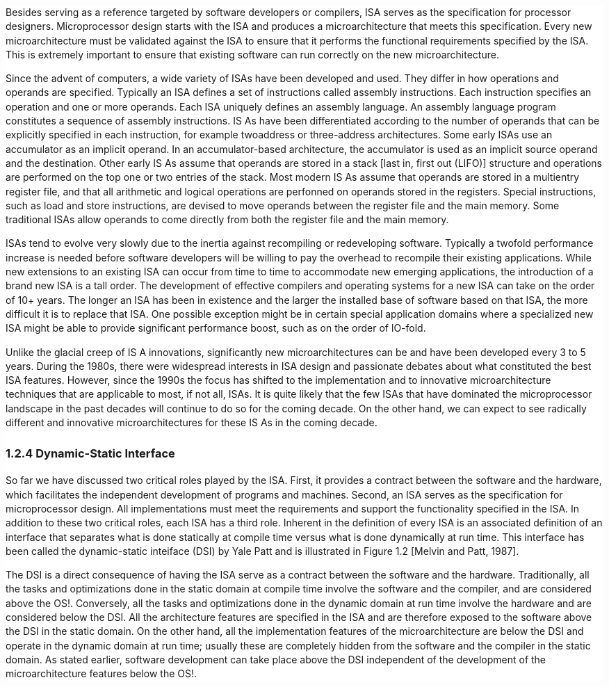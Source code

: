 Besides serving as a reference targeted by software developers or compilers, ISA serves as the specification for processor designers. Microprocessor design starts with the ISA and produces a microarchitecture that meets this specification.
Every new microarchitecture must be validated against the ISA to ensure that it performs the functional requirements specified by the ISA. This is extremely important to ensure that existing software can run correctly on the new microarchitecture.

Since the advent of computers, a wide variety of ISAs have been developed and used. They differ in how operations and operands are specified. Typically an ISA defines a set of instructions called assembly instructions. Each instruction specifies an operation and one or more operands. Each ISA uniquely defines an assembly language. An assembly language program constitutes a sequence of assembly instructions. IS As have been differentiated according to the number of operands that can be explicitly specified in each instruction, for example twoaddress or three-address architectures. Some early ISAs use an accumulator as an implicit operand. In an accumulator-based architecture, the accumulator is used as an implicit source operand and the destination. Other early IS As assume that operands are stored in a stack [last in, first out (LIFO)] structure and operations are performed on the top one or two entries of the stack. Most modern IS As assume that operands are stored in a multientry register file, and that all arithmetic and logical operations are perfonned on operands stored in the registers. Special instructions, such as load and store instructions, are devised to move operands between the register file and the main memory. Some traditional ISAs allow operands to come directly from both the register file and the main memory.

ISAs tend to evolve very slowly due to the inertia against recompiling or redeveloping software. Typically a twofold performance increase is needed before software developers will be willing to pay the overhead to recompile their existing applications. While new extensions to an existing ISA can occur from time to time to accommodate new emerging applications, the introduction of a brand new ISA is a tall order. The development of effective compilers and operating systems for a new ISA can take on the order of 10+ years. The longer an ISA has been in existence and the larger the installed base of software based on that ISA, the more difficult it is to replace that ISA. One possible exception might be in certain special application domains where a specialized new ISA might be able to provide significant performance boost, such as on the order of lO-fold.

Unlike the glacial creep of IS A innovations, significantly new microarchitectures can be and have been developed every 3 to 5 years. During the 1980s, there were widespread interests in ISA design and passionate debates about what constituted the best ISA features. However, since the 1990s the focus has shifted to the implementation and to innovative microarchitecture techniques that are applicable to most, if not all, ISAs. It is quite likely that the few ISAs that have dominated the microprocessor landscape in the past decades will continue to do so for the coming decade. On the other hand, we can expect to see radically different and innovative microarchitectures for these IS As in the coming decade.

### 1.2.4 Dynamic-Static Interface

So far we have discussed two critical roles played by the ISA. First, it provides a contract between the software and the hardware, which facilitates the independent development of programs and machines. Second, an ISA serves as the specification for microprocessor design. All implementations must meet the requirements and support the functionality specified in the ISA. In addition to these two critical roles, each ISA has a third role. Inherent in the definition of every ISA is an associated definition of an interface that separates what is done statically at compile time versus what is done dynamically at run time. This interface has been called the dynamic-static inteiface (DSI) by Yale Patt and is illustrated in Figure 1.2 [Melvin and Patt, 1987].

The DSI is a direct consequence of having the ISA serve as a contract between the software and the hardware. Traditionally, all the tasks and optimizations done in the static domain at compile time involve the software and the compiler, and are considered above the OS!. Conversely, all the tasks and optimizations done in the dynamic domain at run time involve the hardware and are considered below the DSI. All the architecture features are specified in the ISA and are therefore exposed to the software above the DSI in the static domain. On the other hand, all the implementation features of the microarchitecture are below the DSI and operate in the dynamic domain at run time; usually these are completely hidden from the software and the compiler in the static domain. As stated earlier, software development can take place above the DSI independent of the development of the microarchitecture features below the OS!.
